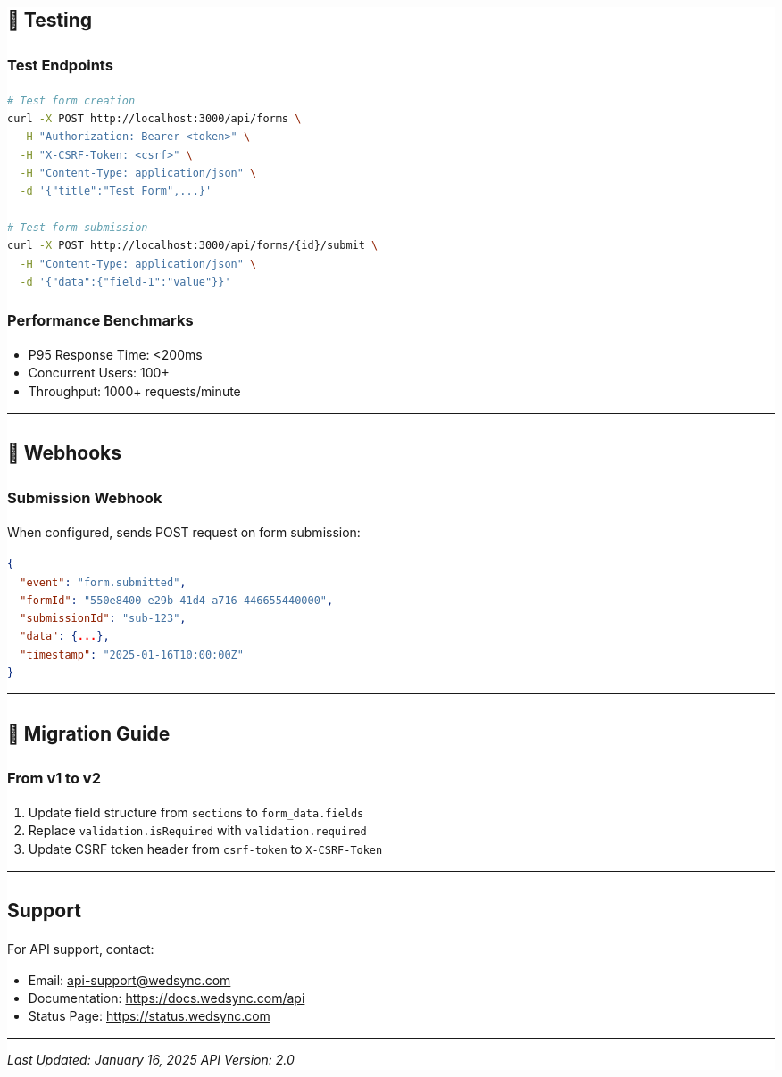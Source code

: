 
## 🔷 Testing

### Test Endpoints
```bash
# Test form creation
curl -X POST http://localhost:3000/api/forms \
  -H "Authorization: Bearer <token>" \
  -H "X-CSRF-Token: <csrf>" \
  -H "Content-Type: application/json" \
  -d '{"title":"Test Form",...}'

# Test form submission
curl -X POST http://localhost:3000/api/forms/{id}/submit \
  -H "Content-Type: application/json" \
  -d '{"data":{"field-1":"value"}}'
```

### Performance Benchmarks
- P95 Response Time: <200ms
- Concurrent Users: 100+
- Throughput: 1000+ requests/minute

---

## 🔷 Webhooks

### Submission Webhook
When configured, sends POST request on form submission:

```json
{
  "event": "form.submitted",
  "formId": "550e8400-e29b-41d4-a716-446655440000",
  "submissionId": "sub-123",
  "data": {...},
  "timestamp": "2025-01-16T10:00:00Z"
}
```

---

## 🔷 Migration Guide

### From v1 to v2
1. Update field structure from `sections` to `form_data.fields`
2. Replace `validation.isRequired` with `validation.required`
3. Update CSRF token header from `csrf-token` to `X-CSRF-Token`

---

## Support

For API support, contact:
- Email: api-support@wedsync.com
- Documentation: https://docs.wedsync.com/api
- Status Page: https://status.wedsync.com

---

*Last Updated: January 16, 2025*
*API Version: 2.0*